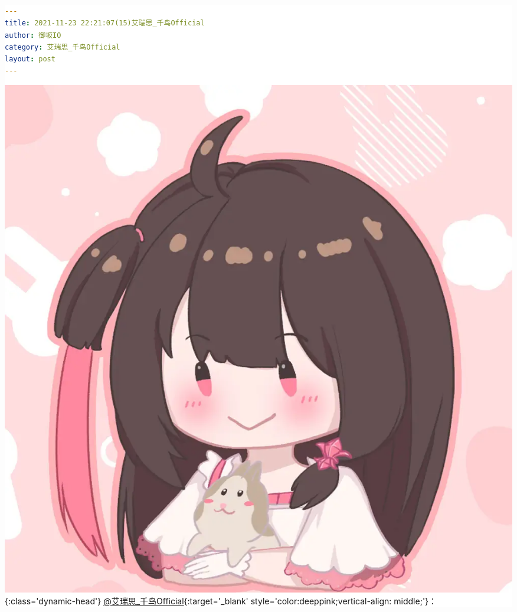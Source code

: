 ```yaml
---
title: 2021-11-23 22:21:07(15)艾瑞思_千鸟Official
author: 御坂IO
category: 艾瑞思_千鸟Official
layout: post
---
```


![img](/images/7e08840c56f251de28bdf766b647bd5fe9a5d50a.jpg){:class='dynamic-head'}
[@艾瑞思_千鸟Official](https://space.bilibili.com/1090010845/dynamic){:target='_blank' style='color:deeppink;vertical-align: middle;'}：
